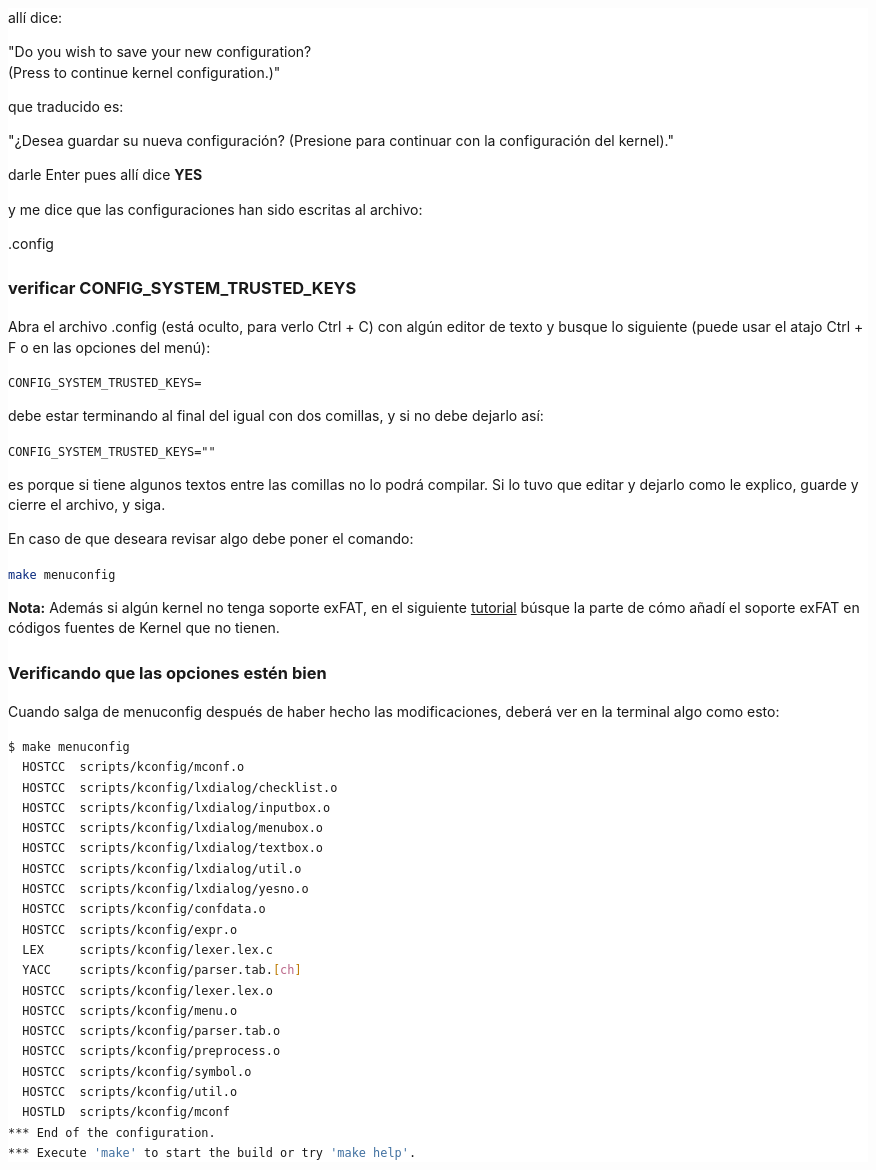 allí dice:

"Do you wish to save your new configuration?  
 (Press <ESC><ESC> to continue kernel configuration.)"

que traducido es:

"¿Desea guardar su nueva configuración?
(Presione <ESC><ESC> para continuar con la configuración del kernel)."

darle Enter pues allí dice **YES**

y me dice que las configuraciones han sido escritas al archivo:

.config

### verificar CONFIG_SYSTEM_TRUSTED_KEYS

Abra el archivo .config (está oculto, para verlo Ctrl + C) con algún editor de texto y busque lo siguiente (puede usar el atajo Ctrl + F o en las opciones del menú):

`CONFIG_SYSTEM_TRUSTED_KEYS=`

debe estar terminando al final del igual con dos comillas, y si no debe dejarlo así:

`CONFIG_SYSTEM_TRUSTED_KEYS=""`

es porque si tiene algunos textos entre las comillas no lo podrá compilar. Si lo tuvo que editar y dejarlo como le explico, guarde y cierre el archivo, y siga.

En caso de que deseara revisar algo debe poner el comando:

```bash
make menuconfig
```

**Nota:** Además si algún kernel no tenga soporte exFAT, en el siguiente [tutorial](https://facilitarelsoftwarelibre.blogspot.com/2024/05/compilar-kernel-linux-real-time-en-mx.html) búsque la parte de cómo añadí el soporte exFAT en códigos fuentes de Kernel que no tienen.

### Verificando que las opciones estén bien

Cuando salga de menuconfig después de haber hecho las modificaciones, deberá ver en la terminal algo como esto:

```bash
$ make menuconfig
  HOSTCC  scripts/kconfig/mconf.o
  HOSTCC  scripts/kconfig/lxdialog/checklist.o
  HOSTCC  scripts/kconfig/lxdialog/inputbox.o
  HOSTCC  scripts/kconfig/lxdialog/menubox.o
  HOSTCC  scripts/kconfig/lxdialog/textbox.o
  HOSTCC  scripts/kconfig/lxdialog/util.o
  HOSTCC  scripts/kconfig/lxdialog/yesno.o
  HOSTCC  scripts/kconfig/confdata.o
  HOSTCC  scripts/kconfig/expr.o
  LEX     scripts/kconfig/lexer.lex.c
  YACC    scripts/kconfig/parser.tab.[ch]
  HOSTCC  scripts/kconfig/lexer.lex.o
  HOSTCC  scripts/kconfig/menu.o
  HOSTCC  scripts/kconfig/parser.tab.o
  HOSTCC  scripts/kconfig/preprocess.o
  HOSTCC  scripts/kconfig/symbol.o
  HOSTCC  scripts/kconfig/util.o
  HOSTLD  scripts/kconfig/mconf
*** End of the configuration.
*** Execute 'make' to start the build or try 'make help'.
```

